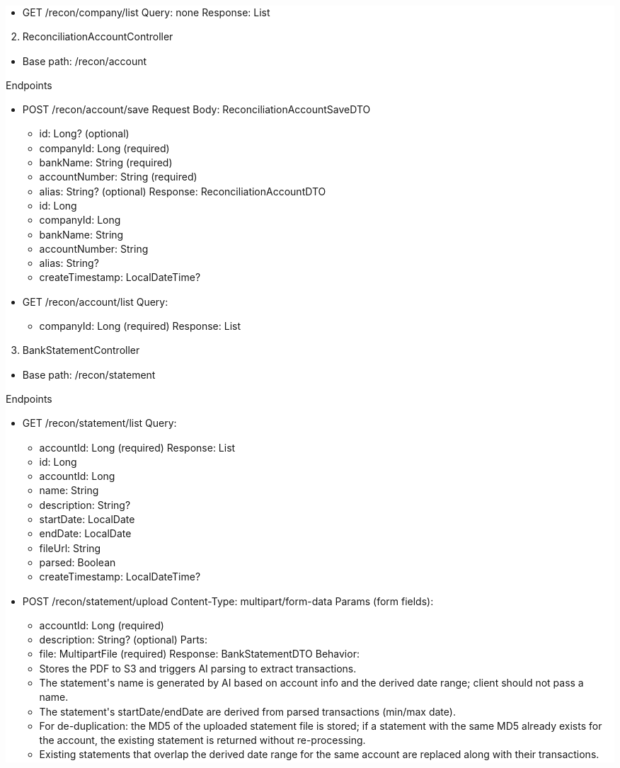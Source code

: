 - GET /recon/company/list
  Query: none
  Response: List<CompanyDTO>

2) ReconciliationAccountController

- Base path: /recon/account

Endpoints

- POST /recon/account/save
  Request Body: ReconciliationAccountSaveDTO
    - id: Long? (optional)
    - companyId: Long (required)
    - bankName: String (required)
    - accountNumber: String (required)
    - alias: String? (optional)
      Response: ReconciliationAccountDTO
    - id: Long
    - companyId: Long
    - bankName: String
    - accountNumber: String
    - alias: String?
    - createTimestamp: LocalDateTime?

- GET /recon/account/list
  Query:
    - companyId: Long (required)
      Response: List<ReconciliationAccountDTO>

3) BankStatementController

- Base path: /recon/statement

Endpoints

- GET /recon/statement/list
  Query:
    - accountId: Long (required)
      Response: List<BankStatementDTO>
    - id: Long
    - accountId: Long
    - name: String
    - description: String?
    - startDate: LocalDate
    - endDate: LocalDate
    - fileUrl: String
    - parsed: Boolean
    - createTimestamp: LocalDateTime?

- POST /recon/statement/upload
  Content-Type: multipart/form-data
  Params (form fields):
    - accountId: Long (required)
    - description: String? (optional)
      Parts:
    - file: MultipartFile (required)
      Response: BankStatementDTO
      Behavior:
    - Stores the PDF to S3 and triggers AI parsing to extract transactions.
    - The statement's name is generated by AI based on account info and the derived date range; client should not pass a name.
    - The statement's startDate/endDate are derived from parsed transactions (min/max date).
    - For de-duplication: the MD5 of the uploaded statement file is stored; if a statement with the same MD5 already exists for the account, the existing statement is returned without re-processing.
    - Existing statements that overlap the derived date range for the same account are replaced along with their transactions.
